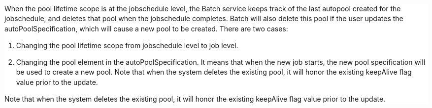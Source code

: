  When the pool lifetime scope is at the jobschedule level, the Batch service keeps track of the last autopool created for the jobschedule, and deletes that pool when the jobschedule completes. Batch will also delete this pool if the user updates the autoPoolSpecification, which will cause a new pool to be created. There are two cases:

1.  Changing the pool lifetime scope from jobschedule level to job level.

2.  Changing the pool element in the autoPoolSpecification. It means that when the new job starts, the new pool specification will be used to create a new pool.
    Note that when the system deletes the existing pool, it will honor the existing keepAlive flag value prior to the update.

 Note that when the system deletes the existing pool, it will honor the existing keepAlive flag value prior to the update.

